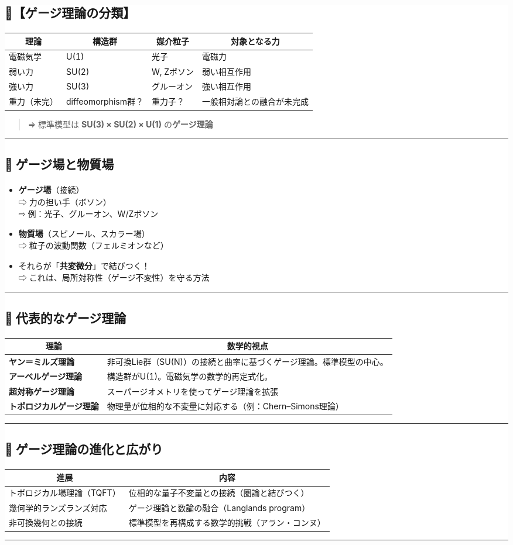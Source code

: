 
## 🌌【ゲージ理論の分類】

| 理論 | 構造群 | 媒介粒子 | 対象となる力 |
|------|----------|------------|----------------|
| 電磁気学 | U(1) | 光子 | 電磁力 |
| 弱い力 | SU(2) | W, Zボソン | 弱い相互作用 |
| 強い力 | SU(3) | グルーオン | 強い相互作用 |
| 重力（未完） | diffeomorphism群？ | 重力子？ | 一般相対論との融合が未完成 |

> ⇒ 標準模型は **SU(3) × SU(2) × U(1)** の**ゲージ理論**

---

## 🧬 ゲージ場と物質場

- **ゲージ場**（接続）  
  ⇨ 力の担い手（ボソン）  
  ⇨ 例：光子、グルーオン、W/Zボソン

- **物質場**（スピノール、スカラー場）  
  ⇨ 粒子の波動関数（フェルミオンなど）

- それらが「**共変微分**」で結びつく！  
  ⇨ これは、局所対称性（ゲージ不変性）を守る方法

---

## 📘 代表的なゲージ理論

| 理論 | 数学的視点 |
|------|-------------|
| **ヤン＝ミルズ理論** | 非可換Lie群（SU(N)）の接続と曲率に基づくゲージ理論。標準模型の中心。 |
| **アーベルゲージ理論** | 構造群がU(1)。電磁気学の数学的再定式化。 |
| **超対称ゲージ理論** | スーパージオメトリを使ってゲージ理論を拡張 |
| **トポロジカルゲージ理論** | 物理量が位相的な不変量に対応する（例：Chern–Simons理論） |

---

## 🔁 ゲージ理論の進化と広がり

| 進展 | 内容 |
|------|------|
| トポロジカル場理論（TQFT） | 位相的な量子不変量との接続（圏論と結びつく） |
| 幾何学的ランズランズ対応 | ゲージ理論と数論の融合（Langlands program） |
| 非可換幾何との接続 | 標準模型を再構成する数学的挑戦（アラン・コンヌ） |

---
